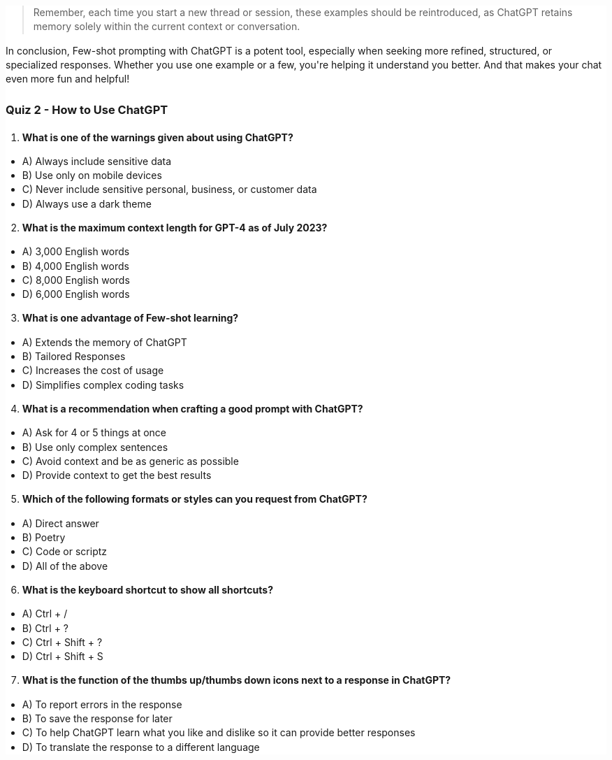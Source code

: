 > Remember, each time you start a new thread or session, these examples should be reintroduced, as ChatGPT retains memory solely within the current context or conversation.

In conclusion, Few-shot prompting with ChatGPT is a potent tool, especially when seeking more refined, structured, or specialized responses. Whether you use one example or a few, you're helping it understand you better. And that makes your chat even more fun and helpful!

### Quiz 2 - How to Use ChatGPT

1. **What is one of the warnings given about using ChatGPT?**

- A) Always include sensitive data
- B) Use only on mobile devices
- C) Never include sensitive personal, business, or customer data
- D) Always use a dark theme

2. **What is the maximum context length for GPT-4 as of July 2023?**

- A) 3,000 English words
- B) 4,000 English words
- C) 8,000 English words
- D) 6,000 English words

3. **What is one advantage of Few-shot learning?**

- A) Extends the memory of ChatGPT
- B) Tailored Responses
- C) Increases the cost of usage
- D) Simplifies complex coding tasks

4. **What is a recommendation when crafting a good prompt with ChatGPT?**

- A) Ask for 4 or 5 things at once
- B) Use only complex sentences
- C) Avoid context and be as generic as possible
- D) Provide context to get the best results

5. **Which of the following formats or styles can you request from ChatGPT?**

- A) Direct answer
- B) Poetry
- C) Code or scriptz
- D) All of the above

6. **What is the keyboard shortcut to show all shortcuts?**

- A) Ctrl + /
- B) Ctrl + ?
- C) Ctrl + Shift + ?
- D) Ctrl + Shift + S

7. **What is the function of the thumbs up/thumbs down icons next to a response in ChatGPT?**

- A) To report errors in the response
- B) To save the response for later
- C) To help ChatGPT learn what you like and dislike so it can provide better responses
- D) To translate the response to a different language
